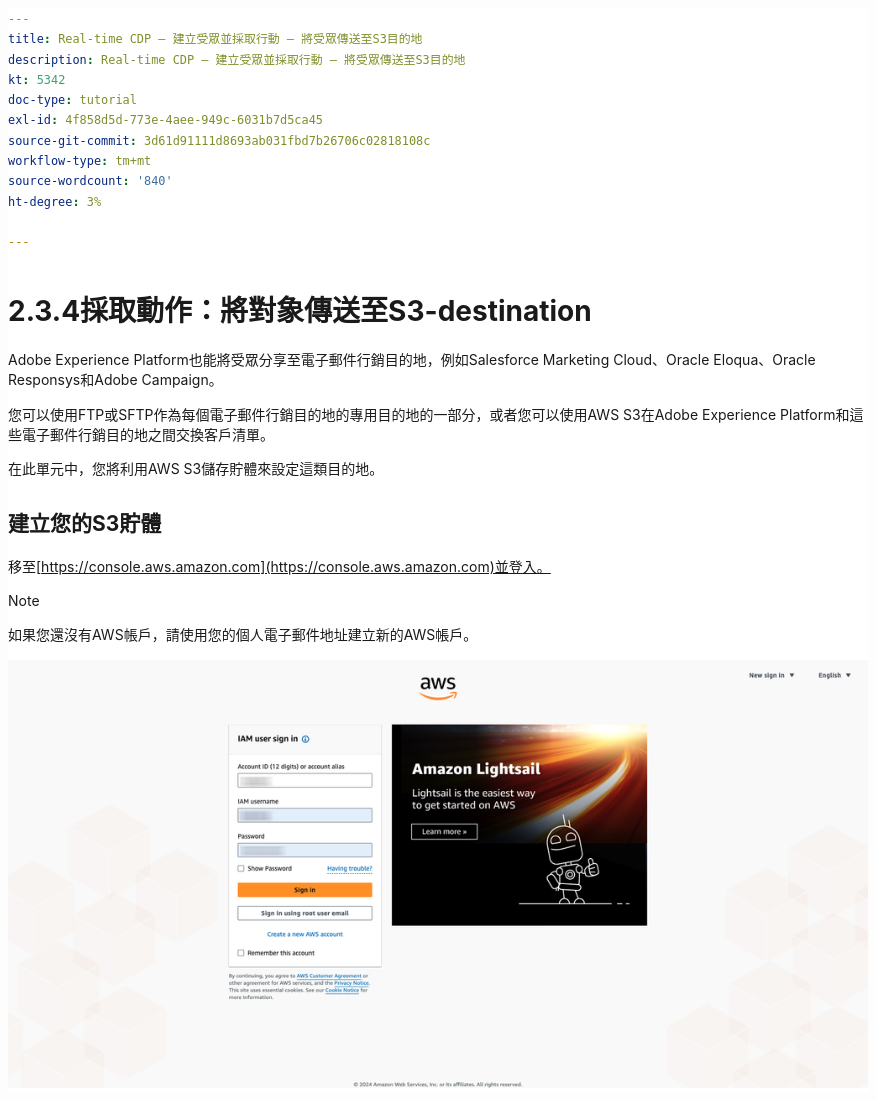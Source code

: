 ```yaml
---
title: Real-time CDP — 建立受眾並採取行動 — 將受眾傳送至S3目的地
description: Real-time CDP — 建立受眾並採取行動 — 將受眾傳送至S3目的地
kt: 5342
doc-type: tutorial
exl-id: 4f858d5d-773e-4aee-949c-6031b7d5ca45
source-git-commit: 3d61d91111d8693ab031fbd7b26706c02818108c
workflow-type: tm+mt
source-wordcount: '840'
ht-degree: 3%

---
```


# 2.3.4採取動作：將對象傳送至S3-destination

Adobe Experience Platform也能將受眾分享至電子郵件行銷目的地，例如Salesforce Marketing Cloud、Oracle Eloqua、Oracle Responsys和Adobe Campaign。

您可以使用FTP或SFTP作為每個電子郵件行銷目的地的專用目的地的一部分，或者您可以使用AWS S3在Adobe Experience Platform和這些電子郵件行銷目的地之間交換客戶清單。

在此單元中，您將利用AWS S3儲存貯體來設定這類目的地。

## 建立您的S3貯體

移至[https://console.aws.amazon.com](https://console.aws.amazon.com)並登入。

>[!NOTE]
>
>如果您還沒有AWS帳戶，請使用您的個人電子郵件地址建立新的AWS帳戶。

![ETL](./images/awshome.png)
